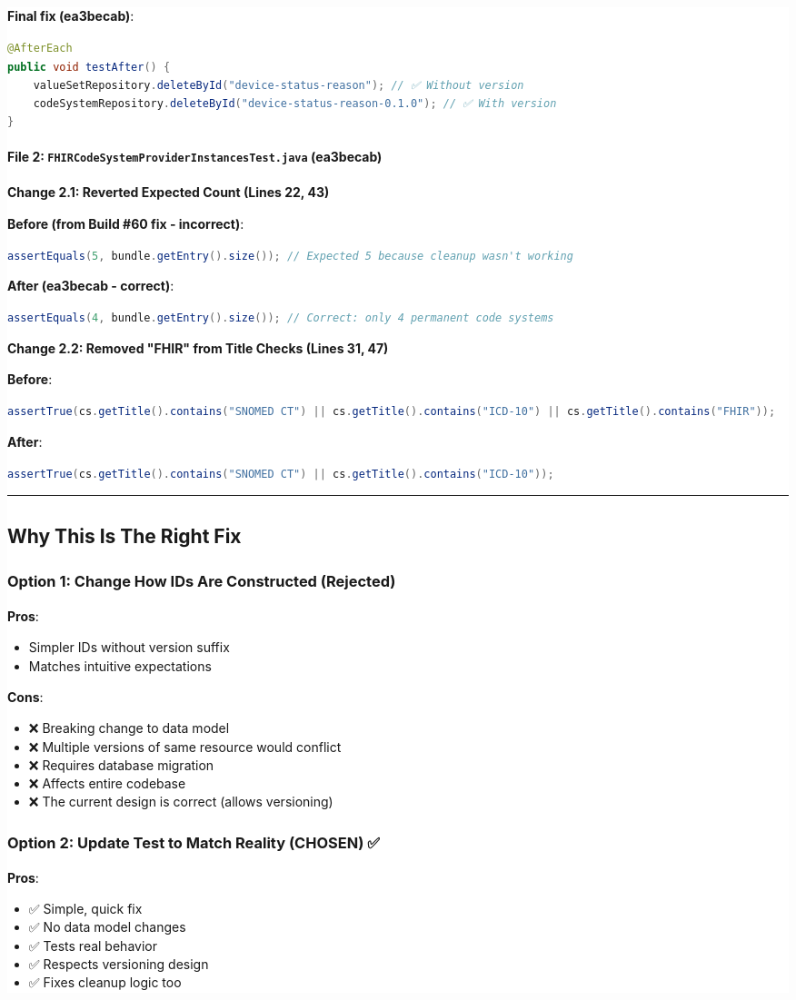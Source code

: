 **Final fix (ea3becab)**:
```java
@AfterEach
public void testAfter() {
    valueSetRepository.deleteById("device-status-reason"); // ✅ Without version
    codeSystemRepository.deleteById("device-status-reason-0.1.0"); // ✅ With version
}
```

#### File 2: `FHIRCodeSystemProviderInstancesTest.java` (ea3becab)

**Change 2.1: Reverted Expected Count (Lines 22, 43)**

**Before (from Build #60 fix - incorrect)**:
```java
assertEquals(5, bundle.getEntry().size()); // Expected 5 because cleanup wasn't working
```

**After (ea3becab - correct)**:
```java
assertEquals(4, bundle.getEntry().size()); // Correct: only 4 permanent code systems
```

**Change 2.2: Removed "FHIR" from Title Checks (Lines 31, 47)**

**Before**:
```java
assertTrue(cs.getTitle().contains("SNOMED CT") || cs.getTitle().contains("ICD-10") || cs.getTitle().contains("FHIR"));
```

**After**:
```java
assertTrue(cs.getTitle().contains("SNOMED CT") || cs.getTitle().contains("ICD-10"));
```

---

## Why This Is The Right Fix

### Option 1: Change How IDs Are Constructed (Rejected)
**Pros**: 
- Simpler IDs without version suffix
- Matches intuitive expectations

**Cons**: 
- ❌ Breaking change to data model
- ❌ Multiple versions of same resource would conflict
- ❌ Requires database migration
- ❌ Affects entire codebase
- ❌ The current design is correct (allows versioning)

### Option 2: Update Test to Match Reality (CHOSEN) ✅
**Pros**: 
- ✅ Simple, quick fix
- ✅ No data model changes
- ✅ Tests real behavior
- ✅ Respects versioning design
- ✅ Fixes cleanup logic too
